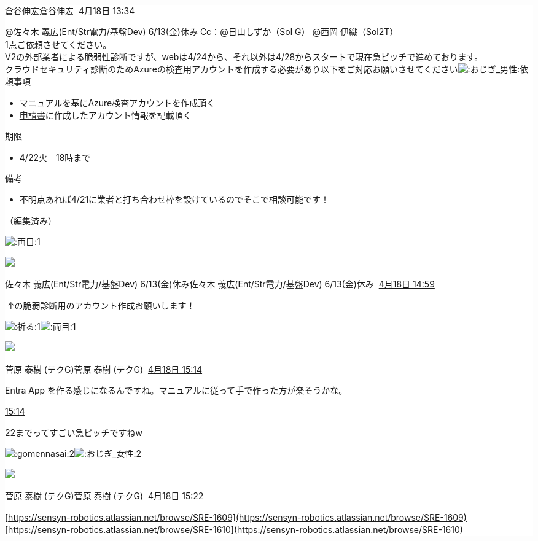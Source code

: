 倉谷伸宏倉谷伸宏  [4月18日 13:34](https://sensyn-robotics.slack.com/archives/C06MR75MQKY/p1744950847829539?thread_ts=1741848104.597389&cid=C06MR75MQKY)  

[@佐々木 義広(Ent/Str電力/基盤Dev) 6/13(金)休み](https://sensyn-robotics.slack.com/team/U035M8PDXPA) Cc：[@日山しずか（Sol G）](https://sensyn-robotics.slack.com/team/U0405EVJQSZ) [@西岡 伊織（Sol2T）](https://sensyn-robotics.slack.com/team/U04KUHFF7SA)  
1点ご依頼させてください。  
V2の外部業者による脆弱性診断ですが、webは4/24から、それ以外は4/28からスタートで現在急ピッチで進めております。  
クラウドセキュリティ診断のためAzureの検査用アカウントを作成する必要があり以下をご対応お願いさせてください![:おじぎ_男性:](https://a.slack-edge.com/production-standard-emoji-assets/14.0/apple-medium/1f647-200d-2642-fe0f.png)依頼事項  

- [マニュアル](https://drive.google.com/file/d/1b-zsDuTdgQrSjz_Dhs1oC8nBkFKdIDl2/view?usp=sharing)を基にAzure検査アカウントを作成頂く
- [申請書](https://docs.google.com/spreadsheets/d/1FrcqhkzBxLmdNqwWFD5qWjDDgwW2qxVi/edit?gid=436206141#gid=436206141)に作成したアカウント情報を記載頂く

期限  

- 4/22火　18時まで

備考  

- 不明点あれば4/21に業者と打ち合わせ枠を設けているのでそこで相談可能です！

（編集済み）

![:両目:](https://a.slack-edge.com/production-standard-emoji-assets/14.0/apple-small/1f440.png)1

![](https://ca.slack-edge.com/T7L88TM38-U035M8PDXPA-79b82672ef36-48)

佐々木 義広(Ent/Str電力/基盤Dev) 6/13(金)休み佐々木 義広(Ent/Str電力/基盤Dev) 6/13(金)休み  [4月18日 14:59](https://sensyn-robotics.slack.com/archives/C06MR75MQKY/p1744955988407229?thread_ts=1741848104.597389&cid=C06MR75MQKY)  

 ↑の脆弱診断用のアカウント作成お願いします！

![:祈る:](https://a.slack-edge.com/production-standard-emoji-assets/14.0/apple-small/1f64f.png)1![:両目:](https://a.slack-edge.com/production-standard-emoji-assets/14.0/apple-small/1f440.png)1

![](https://ca.slack-edge.com/T7L88TM38-U03MKLCJWN6-34863d3bd2f6-48)

菅原 泰樹 (テクG)菅原 泰樹 (テクG)  [4月18日 15:14](https://sensyn-robotics.slack.com/archives/C06MR75MQKY/p1744956848101979?thread_ts=1741848104.597389&cid=C06MR75MQKY)  

Entra App を作る感じになるんですね。マニュアルに従って手で作った方が楽そうかな。

[15:14](https://sensyn-robotics.slack.com/archives/C06MR75MQKY/p1744956898968449?thread_ts=1741848104.597389&cid=C06MR75MQKY)

22までってすごい急ピッチですねw

![:gomennasai:](https://emoji.slack-edge.com/T7L88TM38/gomennasai/dd4daf8567a3607e.png)2![:おじぎ_女性:](https://a.slack-edge.com/production-standard-emoji-assets/14.0/apple-small/1f647-200d-2640-fe0f.png)2

![](https://ca.slack-edge.com/T7L88TM38-U03MKLCJWN6-34863d3bd2f6-48)

菅原 泰樹 (テクG)菅原 泰樹 (テクG)  [4月18日 15:22](https://sensyn-robotics.slack.com/archives/C06MR75MQKY/p1744957326053809?thread_ts=1741848104.597389&cid=C06MR75MQKY)  

[https://sensyn-robotics.atlassian.net/browse/SRE-1609](https://sensyn-robotics.atlassian.net/browse/SRE-1609)  
[https://sensyn-robotics.atlassian.net/browse/SRE-1610](https://sensyn-robotics.atlassian.net/browse/SRE-1610)
